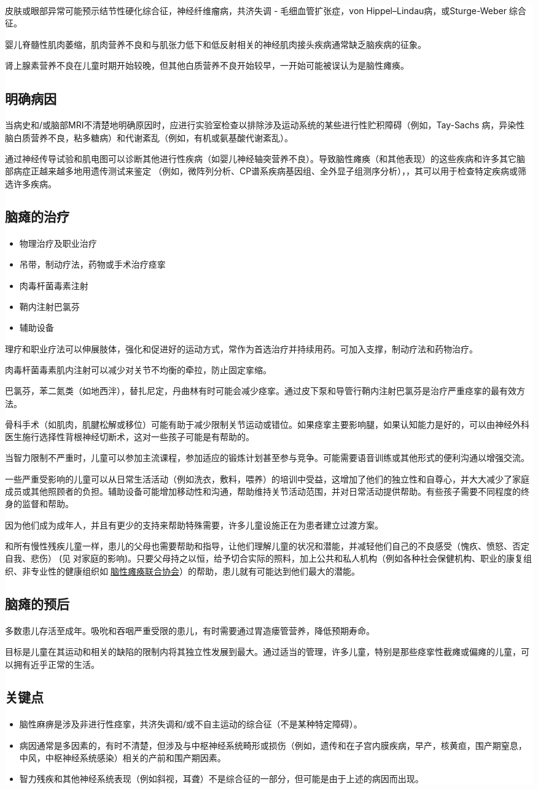 皮肤或眼部异常可能预示结节性硬化综合征，神经纤维瘤病，共济失调 \- 毛细血管扩张症，von Hippel–Lindau病，或Sturge-Weber 综合征。

婴儿脊髓性肌肉萎缩，肌肉营养不良和与肌张力低下和低反射相关的神经肌肉接头疾病通常缺乏脑疾病的征象。

肾上腺素营养不良在儿童时期开始较晚，但其他白质营养不良开始较早，一开始可能被误认为是脑性瘫痪。

## 明确病因

当病史和/或脑部MRI不清楚地明确原因时，应进行实验室检查以排除涉及运动系统的某些进行性贮积障碍（例如，Tay-Sachs 病，异染性脑白质营养不良，粘多糖病）和代谢紊乱（例如，有机或氨基酸代谢紊乱）。

通过神经传导试验和肌电图可以诊断其他进行性疾病（如婴儿神经轴突营养不良）。导致脑性瘫痪（和其他表现）的这些疾病和许多其它脑部病症正越来越多地用遗传测试来鉴定 （例如，微阵列分析、CP谱系疾病基因组、全外显子组测序分析），，其可以用于检查特定疾病或筛选许多疾病。

## 脑瘫的治疗

- 物理治疗及职业治疗

- 吊带，制动疗法，药物或手术治疗痉挛

- 肉毒杆菌毒素注射

- 鞘内注射巴氯芬

- 辅助设备


理疗和职业疗法可以伸展肢体，强化和促进好的运动方式，常作为首选治疗并持续用药。可加入支撑，制动疗法和药物治疗。

肉毒杆菌毒素肌内注射可以减少对关节不均衡的牵拉，防止固定挛缩。

巴氯芬，苯二氮类（如地西泮），替扎尼定，丹曲林有时可能会减少痉挛。通过皮下泵和导管行鞘内注射巴氯芬是治疗严重痉挛的最有效方法。

骨科手术（如肌肉，肌腱松解或移位）可能有助于减少限制关节运动或错位。如果痉挛主要影响腿，如果认知能力是好的，可以由神经外科医生施行选择性背根神经切断术，这对一些孩子可能是有帮助的。

当智力限制不严重时，儿童可以参加主流课程，参加适应的锻炼计划甚至参与竞争。可能需要语音训练或其他形式的便利沟通以增强交流。

一些严重受影响的儿童可以从日常生活活动（例如洗衣，敷料，喂养）的培训中受益，这增加了他们的独立性和自尊心，并大大减少了家庭成员或其他照顾者的负担。辅助设备可能增加移动性和沟通，帮助维持关节活动范围，并对日常活动提供帮助。有些孩子需要不同程度的终身的监督和帮助。

因为他们成为成年人，并且有更少的支持来帮助特殊需要，许多儿童设施正在为患者建立过渡方案。

和所有慢性残疾儿童一样，患儿的父母也需要帮助和指导，让他们理解儿童的状况和潜能，并减轻他们自己的不良感受（愧疚、愤怒、否定自我、悲伤） (见 对家庭的影响)。只要父母持之以恒，给予切合实际的照料，加上公共和私人机构（例如各种社会保健机构、职业的康复组织、非专业性的健康组织如 [脑性瘫痪联合协会](http://ucp.org/)）的帮助，患儿就有可能达到他们最大的潜能。

## 脑瘫的预后

多数患儿存活至成年。吸吮和吞咽严重受限的患儿，有时需要通过胃造瘘管营养，降低预期寿命。

目标是儿童在其运动和相关的缺陷的限制内将其独立性发展到最大。通过适当的管理，许多儿童，特别是那些痉挛性截瘫或偏瘫的儿童，可以拥有近乎正常的生活。

## 关键点

- 脑性麻痹是涉及非进行性痉挛，共济失调和/或不自主运动的综合征（不是某种特定障碍）。

- 病因通常是多因素的，有时不清楚，但涉及与中枢神经系统畸形或损伤（例如，遗传和在子宫内膜疾病，早产，核黄疸，围产期窒息，中风，中枢神经系统感染）相关的产前和围产期因素。

- 智力残疾和其他神经系统表现（例如斜视，耳聋）不是综合征的一部分，但可能是由于上述的病因而出现。
